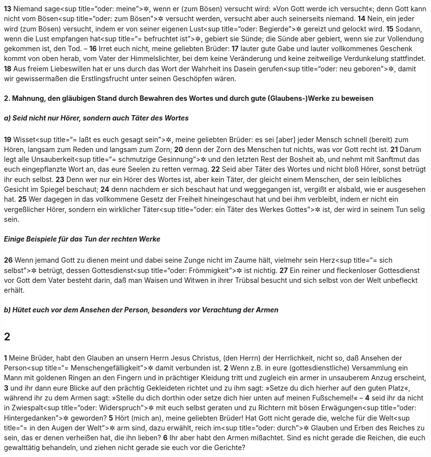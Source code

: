 **13** Niemand sage<sup title=“oder: meine”>&#x2732;</sup>, wenn er (zum Bösen) versucht wird: »Von Gott werde ich versucht«; denn Gott kann nicht vom Bösen<sup title=“oder: zum Bösen”>&#x2732;</sup> versucht werden, versucht aber auch seinerseits niemand.
**14** Nein, ein jeder wird (zum Bösen) versucht, indem er von seiner eigenen Lust<sup title=“oder: Begierde”>&#x2732;</sup> gereizt und gelockt wird.
**15** Sodann, wenn die Lust empfangen hat<sup title=“= befruchtet ist”>&#x2732;</sup>, gebiert sie Sünde; die Sünde aber gebiert, wenn sie zur Vollendung gekommen ist, den Tod. –
**16** Irret euch nicht, meine geliebten Brüder:
**17** lauter gute Gabe und lauter vollkommenes Geschenk kommt von oben herab, vom Vater der Himmelslichter, bei dem keine Veränderung und keine zeitweilige Verdunkelung stattfindet.
**18** Aus freiem Liebeswillen hat er uns durch das Wort der Wahrheit ins Dasein gerufen<sup title=“oder: neu geboren”>&#x2732;</sup>, damit wir gewissermaßen die Erstlingsfrucht unter seinen Geschöpfen wären.

#### 2. Mahnung, den gläubigen Stand durch Bewahren des Wortes und durch gute (Glaubens-)Werke zu beweisen

##### a) Seid nicht nur Hörer, sondern auch Täter des Wortes

**19** Wisset<sup title=“= laßt es euch gesagt sein”>&#x2732;</sup>, meine geliebten Brüder: es sei [aber] jeder Mensch schnell (bereit) zum Hören, langsam zum Reden und langsam zum Zorn;
**20** denn der Zorn des Menschen tut nichts, was vor Gott recht ist.
**21** Darum legt alle Unsauberkeit<sup title=“= schmutzige Gesinnung”>&#x2732;</sup> und den letzten Rest der Bosheit ab, und nehmt mit Sanftmut das euch eingepflanzte Wort an, das eure Seelen zu retten vermag.
**22** Seid aber Täter des Wortes und nicht bloß Hörer, sonst betrügt ihr euch selbst.
**23** Denn wer nur ein Hörer des Wortes ist, aber kein Täter, der gleicht einem Menschen, der sein leibliches Gesicht im Spiegel beschaut;
**24** denn nachdem er sich beschaut hat und weggegangen ist, vergißt er alsbald, wie er ausgesehen hat.
**25** Wer dagegen in das vollkommene Gesetz der Freiheit hineingeschaut hat und bei ihm verbleibt, indem er nicht ein vergeßlicher Hörer, sondern ein wirklicher Täter<sup title=“oder: ein Täter des Werkes Gottes”>&#x2732;</sup> ist, der wird in seinem Tun selig sein.

##### Einige Beispiele für das Tun der rechten Werke

**26** Wenn jemand Gott zu dienen meint und dabei seine Zunge nicht im Zaume hält, vielmehr sein Herz<sup title=“= sich selbst”>&#x2732;</sup> betrügt, dessen Gottesdienst<sup title=“oder: Frömmigkeit”>&#x2732;</sup> ist nichtig.
**27** Ein reiner und fleckenloser Gottesdienst vor Gott dem Vater besteht darin, daß man Waisen und Witwen in ihrer Trübsal besucht und sich selbst von der Welt unbefleckt erhält.

##### b) Hütet euch vor dem Ansehen der Person, besonders vor Verachtung der Armen

## 2
**1** Meine Brüder, habt den Glauben an unsern Herrn Jesus Christus, (den Herrn) der Herrlichkeit, nicht so, daß Ansehen der Person<sup title=“= Menschengefälligkeit”>&#x2732;</sup> damit verbunden ist.
**2** Wenn z.B. in eure (gottesdienstliche) Versammlung ein Mann mit goldenen Ringen an den Fingern und in prächtiger Kleidung tritt und zugleich ein armer in unsauberem Anzug erscheint,
**3** und ihr dann eure Blicke auf den prächtig Gekleideten richtet und zu ihm sagt: »Setze du dich hierher auf den guten Platz«, während ihr zu dem Armen sagt: »Stelle du dich dorthin oder setze dich hier unten auf meinen Fußschemel!« –
**4** seid ihr da nicht in Zwiespalt<sup title=“oder: Widerspruch”>&#x2732;</sup> mit euch selbst geraten und zu Richtern mit bösen Erwägungen<sup title=“oder: Hintergedanken”>&#x2732;</sup> geworden?
**5** Hört (mich an), meine geliebten Brüder! Hat Gott nicht gerade die, welche für die Welt<sup title=“= in den Augen der Welt”>&#x2732;</sup> arm sind, dazu erwählt, reich im<sup title=“oder: durch”>&#x2732;</sup> Glauben und Erben des Reiches zu sein, das er denen verheißen hat, die ihn lieben?
**6** Ihr aber habt den Armen mißachtet. Sind es nicht gerade die Reichen, die euch gewalttätig behandeln, und ziehen nicht gerade sie euch vor die Gerichte?